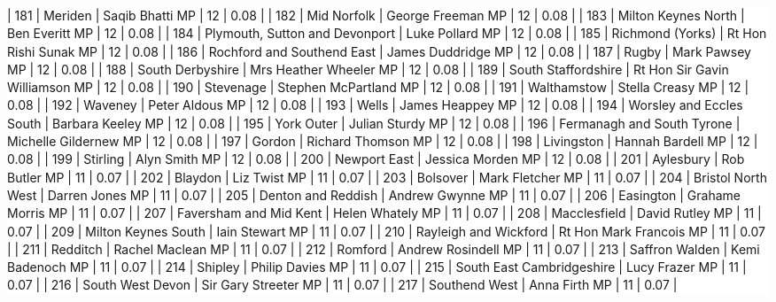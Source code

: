 | 181 | Meriden | Saqib Bhatti MP | 12 | 0.08 |
| 182 | Mid Norfolk | George Freeman MP | 12 | 0.08 |
| 183 | Milton Keynes North | Ben Everitt MP | 12 | 0.08 |
| 184 | Plymouth, Sutton and Devonport | Luke Pollard MP | 12 | 0.08 |
| 185 | Richmond (Yorks) | Rt Hon Rishi Sunak MP | 12 | 0.08 |
| 186 | Rochford and Southend East | James Duddridge MP | 12 | 0.08 |
| 187 | Rugby | Mark Pawsey MP | 12 | 0.08 |
| 188 | South Derbyshire | Mrs Heather Wheeler MP | 12 | 0.08 |
| 189 | South Staffordshire | Rt Hon Sir Gavin Williamson MP | 12 | 0.08 |
| 190 | Stevenage | Stephen McPartland MP | 12 | 0.08 |
| 191 | Walthamstow | Stella Creasy MP | 12 | 0.08 |
| 192 | Waveney | Peter Aldous MP | 12 | 0.08 |
| 193 | Wells | James Heappey MP | 12 | 0.08 |
| 194 | Worsley and Eccles South | Barbara Keeley MP | 12 | 0.08 |
| 195 | York Outer | Julian Sturdy MP | 12 | 0.08 |
| 196 | Fermanagh and South Tyrone | Michelle Gildernew MP | 12 | 0.08 |
| 197 | Gordon | Richard Thomson MP | 12 | 0.08 |
| 198 | Livingston | Hannah Bardell MP | 12 | 0.08 |
| 199 | Stirling | Alyn Smith MP | 12 | 0.08 |
| 200 | Newport East | Jessica Morden MP | 12 | 0.08 |
| 201 | Aylesbury | Rob Butler MP | 11 | 0.07 |
| 202 | Blaydon | Liz Twist MP | 11 | 0.07 |
| 203 | Bolsover | Mark Fletcher MP | 11 | 0.07 |
| 204 | Bristol North West | Darren Jones MP | 11 | 0.07 |
| 205 | Denton and Reddish | Andrew Gwynne MP | 11 | 0.07 |
| 206 | Easington | Grahame Morris MP | 11 | 0.07 |
| 207 | Faversham and Mid Kent | Helen Whately MP | 11 | 0.07 |
| 208 | Macclesfield | David Rutley MP | 11 | 0.07 |
| 209 | Milton Keynes South | Iain Stewart MP | 11 | 0.07 |
| 210 | Rayleigh and Wickford | Rt Hon Mark Francois MP | 11 | 0.07 |
| 211 | Redditch | Rachel Maclean MP | 11 | 0.07 |
| 212 | Romford | Andrew Rosindell MP | 11 | 0.07 |
| 213 | Saffron Walden | Kemi Badenoch MP | 11 | 0.07 |
| 214 | Shipley | Philip Davies MP | 11 | 0.07 |
| 215 | South East Cambridgeshire | Lucy Frazer MP | 11 | 0.07 |
| 216 | South West Devon | Sir Gary Streeter MP | 11 | 0.07 |
| 217 | Southend West | Anna Firth MP | 11 | 0.07 |